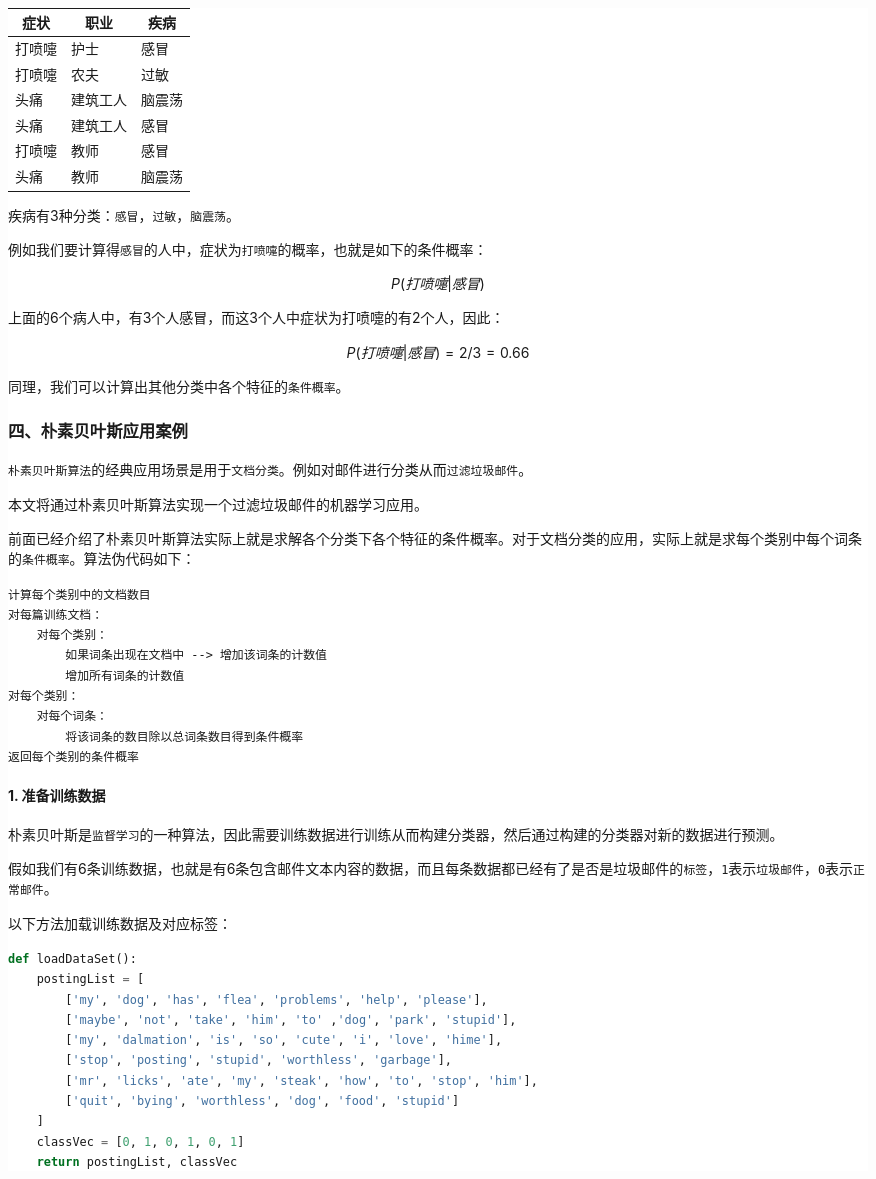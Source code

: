 | 症状  | 职业   | 疾病  |
|-----|------|-----|
| 打喷嚏 | 护士   | 感冒  |
| 打喷嚏 | 农夫   | 过敏  |
| 头痛  | 建筑工人 | 脑震荡 |
| 头痛  | 建筑工人 | 感冒  |
| 打喷嚏 | 教师   | 感冒  |
| 头痛  | 教师   | 脑震荡 |

疾病有3种分类：`感冒`，`过敏`，`脑震荡`。 

例如我们要计算得`感冒`的人中，症状为`打喷嚏`的概率，也就是如下的条件概率： 

$$P(打喷嚏|感冒)$$ 

上面的6个病人中，有3个人感冒，而这3个人中症状为打喷嚏的有2个人，因此： 

$$P(打喷嚏|感冒) = 2/3 = 0.66$$ 

同理，我们可以计算出其他分类中各个特征的`条件概率`。

### 四、朴素贝叶斯应用案例

`朴素贝叶斯算法`的经典应用场景是用于`文档分类`。例如对邮件进行分类从而`过滤垃圾邮件`。 

本文将通过朴素贝叶斯算法实现一个过滤垃圾邮件的机器学习应用。 

前面已经介绍了朴素贝叶斯算法实际上就是求解各个分类下各个特征的条件概率。对于文档分类的应用，实际上就是求每个类别中每个词条的`条件概率`。算法伪代码如下：

```
计算每个类别中的文档数目
对每篇训练文档：
    对每个类别：
        如果词条出现在文档中 --> 增加该词条的计数值
        增加所有词条的计数值
对每个类别：
    对每个词条：
        将该词条的数目除以总词条数目得到条件概率
返回每个类别的条件概率
```

#### 1\. 准备训练数据

朴素贝叶斯是`监督学习`的一种算法，因此需要训练数据进行训练从而构建分类器，然后通过构建的分类器对新的数据进行预测。 

假如我们有6条训练数据，也就是有6条包含邮件文本内容的数据，而且每条数据都已经有了是否是垃圾邮件的`标签`，`1`表示`垃圾邮件`，`0`表示`正常邮件`。 

以下方法加载训练数据及对应标签：

```python
def loadDataSet():
    postingList = [
        ['my', 'dog', 'has', 'flea', 'problems', 'help', 'please'],
        ['maybe', 'not', 'take', 'him', 'to' ,'dog', 'park', 'stupid'],
        ['my', 'dalmation', 'is', 'so', 'cute', 'i', 'love', 'hime'],
        ['stop', 'posting', 'stupid', 'worthless', 'garbage'],
        ['mr', 'licks', 'ate', 'my', 'steak', 'how', 'to', 'stop', 'him'],
        ['quit', 'bying', 'worthless', 'dog', 'food', 'stupid']
    ]
    classVec = [0, 1, 0, 1, 0, 1]
    return postingList, classVec
```
